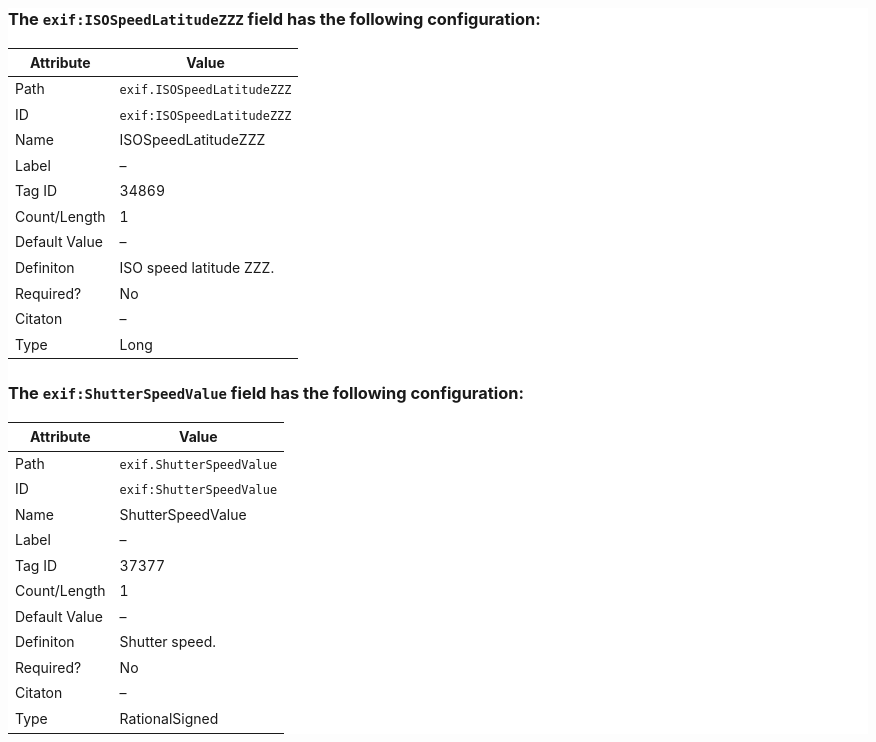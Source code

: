 <a id="exif-exif-isospeedlatitudezzz"></a>
### The `exif:ISOSpeedLatitudeZZZ` field has the following configuration:

| Attribute | Value    |
|-----------|----------|
| Path      | `exif.ISOSpeedLatitudeZZZ` |
| ID | `exif:ISOSpeedLatitudeZZZ` |
| Name | ISOSpeedLatitudeZZZ |
| Label | – |
| Tag ID | 34869 |
| Count/Length | 1 |
| Default Value | – |
| Definiton | ISO speed latitude ZZZ. |
| Required? | No |
| Citaton | – |
| Type | Long |

<a id="exif-exif-shutterspeedvalue"></a>
### The `exif:ShutterSpeedValue` field has the following configuration:

| Attribute | Value    |
|-----------|----------|
| Path      | `exif.ShutterSpeedValue` |
| ID | `exif:ShutterSpeedValue` |
| Name | ShutterSpeedValue |
| Label | – |
| Tag ID | 37377 |
| Count/Length | 1 |
| Default Value | – |
| Definiton | Shutter speed. |
| Required? | No |
| Citaton | – |
| Type | RationalSigned |
